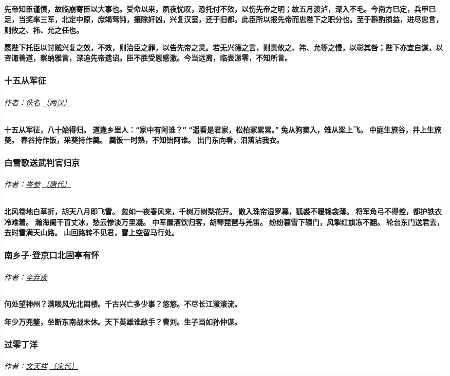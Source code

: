 **先帝知臣谨慎，故临崩寄臣以大事也。受命以来，夙夜忧叹，恐托付不效，以伤先帝之明；故五月渡泸，深入不毛。今南方已定，兵甲已足，当奖率三军，北定中原，庶竭驽钝，攘除奸凶，兴复汉室，还于旧都。此臣所以报先帝而忠陛下之职分也。至于斟酌损益，进尽忠言，则攸之、祎、允之任也。**

**愿陛下托臣以讨贼兴复之效，不效，则治臣之罪，以告先帝之灵。若无兴德之言，则责攸之、祎、允等之慢，以彰其咎；陛下亦宜自谋，以咨诹善道，察纳雅言，深追先帝遗诏。臣不胜受恩感激。今当远离，临表涕零，不知所言。**



### 十五从军征

###### 作者：[佚名](https://so.gushiwen.cn/authorv_2128926194cd.aspx) [〔两汉〕](https://so.gushiwen.cn/shiwens/default.aspx?cstr=两汉)

**十五从军征，八十始得归。**
		**道逢乡里人：“家中有阿谁？”**
		**“遥看是君家，松柏冢累累。”**
		**兔从狗窦入，雉从梁上飞。**
		**中庭生旅谷，井上生旅葵。**
		**舂谷持作饭，采葵持作羹。**
		**羹饭一时熟，不知饴阿谁。**
		**出门东向看，泪落沾我衣。**



### 白雪歌送武判官归京

###### 作者：[岑参](https://so.gushiwen.cn/authorv_0969d1da1ac1.aspx) [〔唐代〕](https://so.gushiwen.cn/shiwens/default.aspx?cstr=唐代)

**北风卷地白草折，胡天八月即飞雪。**
		**忽如一夜春风来，千树万树梨花开。**
		**散入珠帘湿罗幕，狐裘不暖锦衾薄。**
		**将军角弓不得控，都护铁衣冷难着。**
		**瀚海阑干百丈冰，愁云惨淡万里凝。**
		**中军置酒饮归客，胡琴琵琶与羌笛。**
		**纷纷暮雪下辕门，风掣红旗冻不翻。**
		**轮台东门送君去，去时雪满天山路。**
		**山回路转不见君，雪上空留马行处。**



### 南乡子·登京口北固亭有怀

###### 作者：[辛弃疾](https://so.gushiwen.cn/authorv_a7900666497f.aspx)

**何处望神州？满眼风光北固楼。千古兴亡多少事？悠悠。不尽长江滚滚流。**

**年少万兜鍪，坐断东南战未休。天下英雄谁敌手？曹刘。生子当如孙仲谋。**



### 过零丁洋

###### 作者：[文天祥](https://so.gushiwen.cn/authorv_7ef6502f1e96.aspx) [〔宋代〕](https://so.gushiwen.cn/shiwens/default.aspx?cstr=宋代)
